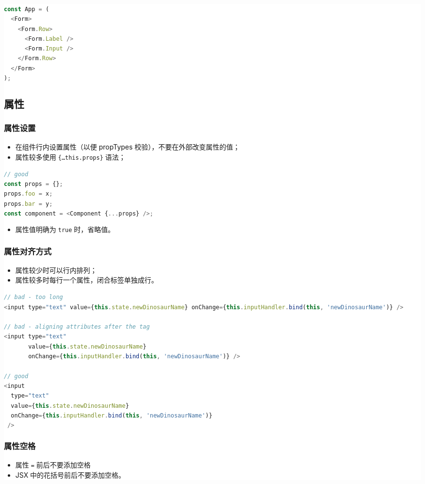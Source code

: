 ```javascript
const App = (
  <Form>
    <Form.Row>
      <Form.Label />
      <Form.Input />
    </Form.Row>
  </Form>
);
```

## 属性

### 属性设置

- 在组件行内设置属性（以便 propTypes 校验），不要在外部改变属性的值；
- 属性较多使用 `{…this.props}` 语法；

```javascript
// good
const props = {};
props.foo = x;
props.bar = y;
const component = <Component {...props} />;
```

- 属性值明确为 `true` 时，省略值。

### 属性对齐方式

- 属性较少时可以行内排列；
- 属性较多时每行一个属性，闭合标签单独成行。

```javascript
// bad - too long
<input type="text" value={this.state.newDinosaurName} onChange={this.inputHandler.bind(this, 'newDinosaurName')} />  

// bad - aligning attributes after the tag
<input type="text"  
       value={this.state.newDinosaurName}
       onChange={this.inputHandler.bind(this, 'newDinosaurName')} />

// good
<input  
  type="text"
  value={this.state.newDinosaurName}
  onChange={this.inputHandler.bind(this, 'newDinosaurName')}
 />
```

### 属性空格

- 属性 `=` 前后不要添加空格
- JSX 中的花括号前后不要添加空格。
